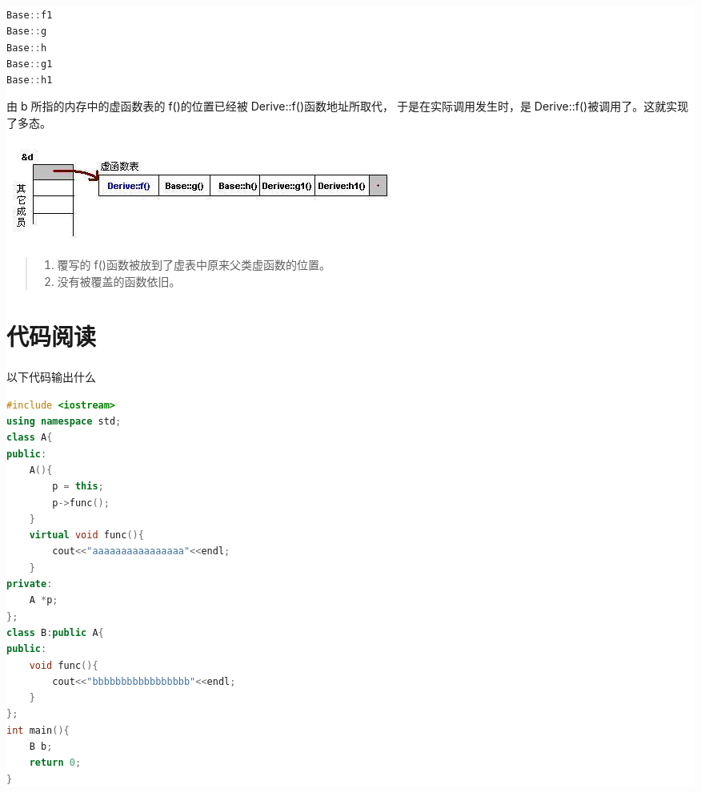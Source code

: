 ```c++
Base::f1
Base::g
Base::h
Base::g1
Base::h1
```

由 b 所指的内存中的虚函数表的 f()的位置已经被 Derive::f()函数地址所取代，
于是在实际调用发生时，是 Derive::f()被调用了。这就实现了多态。

![img_26.png](img_26.png)

>1. 覆写的 f()函数被放到了虚表中原来父类虚函数的位置。
>2. 没有被覆盖的函数依旧。





# 代码阅读

以下代码输出什么

```c++
#include <iostream>
using namespace std;
class A{
public:
    A(){
        p = this;
        p->func();
    }
    virtual void func(){
        cout<<"aaaaaaaaaaaaaaaa"<<endl;
    }
private:
    A *p;
};
class B:public A{
public:
    void func(){
        cout<<"bbbbbbbbbbbbbbbbb"<<endl;
    }
};
int main(){
    B b;
    return 0;
}
```
